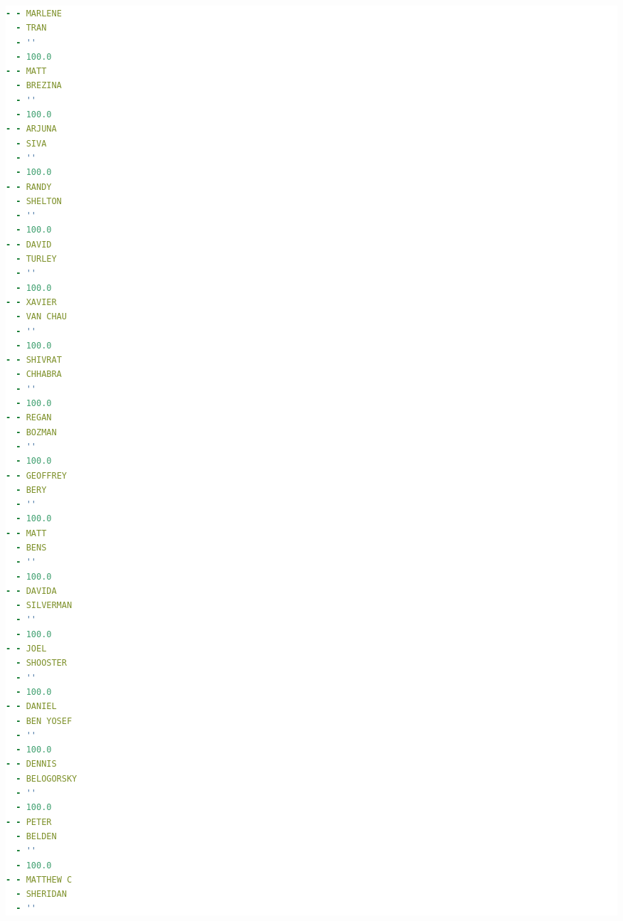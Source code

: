 ```yaml
- - MARLENE
  - TRAN
  - ''
  - 100.0
- - MATT
  - BREZINA
  - ''
  - 100.0
- - ARJUNA
  - SIVA
  - ''
  - 100.0
- - RANDY
  - SHELTON
  - ''
  - 100.0
- - DAVID
  - TURLEY
  - ''
  - 100.0
- - XAVIER
  - VAN CHAU
  - ''
  - 100.0
- - SHIVRAT
  - CHHABRA
  - ''
  - 100.0
- - REGAN
  - BOZMAN
  - ''
  - 100.0
- - GEOFFREY
  - BERY
  - ''
  - 100.0
- - MATT
  - BENS
  - ''
  - 100.0
- - DAVIDA
  - SILVERMAN
  - ''
  - 100.0
- - JOEL
  - SHOOSTER
  - ''
  - 100.0
- - DANIEL
  - BEN YOSEF
  - ''
  - 100.0
- - DENNIS
  - BELOGORSKY
  - ''
  - 100.0
- - PETER
  - BELDEN
  - ''
  - 100.0
- - MATTHEW C
  - SHERIDAN
  - ''
```
